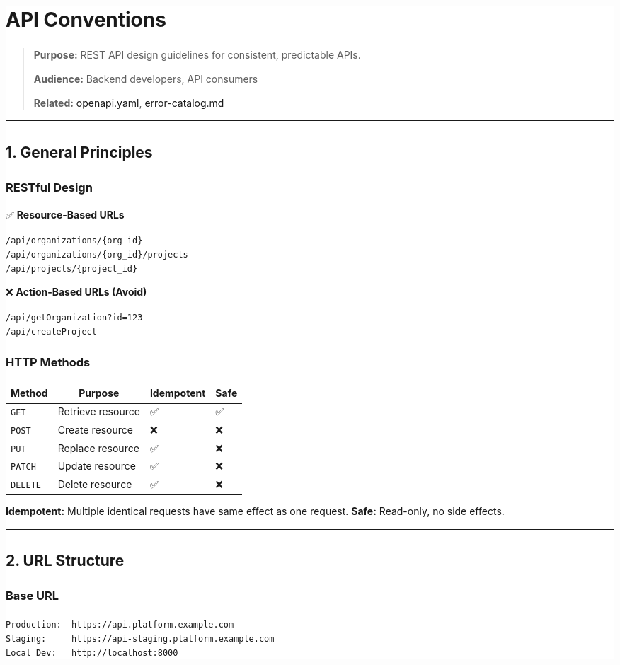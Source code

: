 # API Conventions

> **Purpose:** REST API design guidelines for consistent, predictable APIs.
>
> **Audience:** Backend developers, API consumers
>
> **Related:** [openapi.yaml](openapi.yaml), [error-catalog.md](error-catalog.md)

---

## 1. General Principles

### RESTful Design

✅ **Resource-Based URLs**
```
/api/organizations/{org_id}
/api/organizations/{org_id}/projects
/api/projects/{project_id}
```

❌ **Action-Based URLs (Avoid)**
```
/api/getOrganization?id=123
/api/createProject
```

### HTTP Methods

| Method   | Purpose             | Idempotent | Safe |
| -------- | ------------------- | ---------- | ---- |
| `GET`    | Retrieve resource   | ✅          | ✅    |
| `POST`   | Create resource     | ❌          | ❌    |
| `PUT`    | Replace resource    | ✅          | ❌    |
| `PATCH`  | Update resource     | ✅          | ❌    |
| `DELETE` | Delete resource     | ✅          | ❌    |

**Idempotent:** Multiple identical requests have same effect as one request.
**Safe:** Read-only, no side effects.

---

## 2. URL Structure

### Base URL

```
Production:  https://api.platform.example.com
Staging:     https://api-staging.platform.example.com
Local Dev:   http://localhost:8000
```
